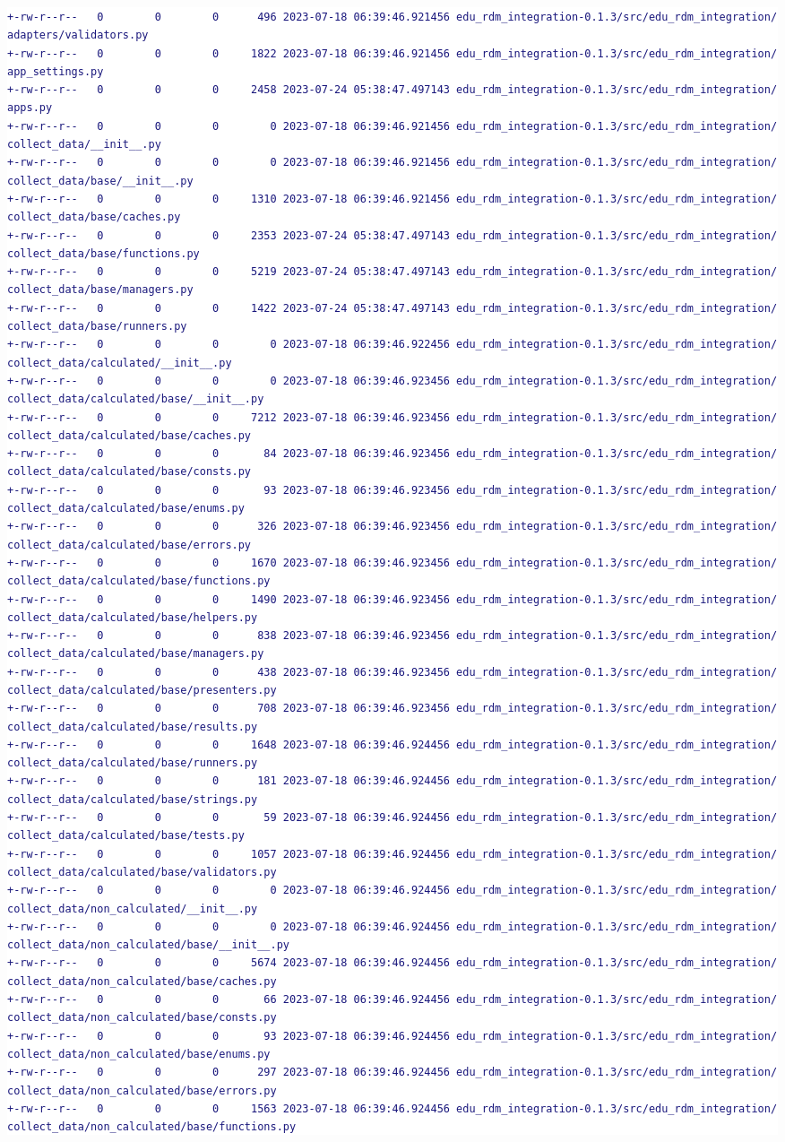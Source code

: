 ```diff
+-rw-r--r--   0        0        0      496 2023-07-18 06:39:46.921456 edu_rdm_integration-0.1.3/src/edu_rdm_integration/adapters/validators.py
+-rw-r--r--   0        0        0     1822 2023-07-18 06:39:46.921456 edu_rdm_integration-0.1.3/src/edu_rdm_integration/app_settings.py
+-rw-r--r--   0        0        0     2458 2023-07-24 05:38:47.497143 edu_rdm_integration-0.1.3/src/edu_rdm_integration/apps.py
+-rw-r--r--   0        0        0        0 2023-07-18 06:39:46.921456 edu_rdm_integration-0.1.3/src/edu_rdm_integration/collect_data/__init__.py
+-rw-r--r--   0        0        0        0 2023-07-18 06:39:46.921456 edu_rdm_integration-0.1.3/src/edu_rdm_integration/collect_data/base/__init__.py
+-rw-r--r--   0        0        0     1310 2023-07-18 06:39:46.921456 edu_rdm_integration-0.1.3/src/edu_rdm_integration/collect_data/base/caches.py
+-rw-r--r--   0        0        0     2353 2023-07-24 05:38:47.497143 edu_rdm_integration-0.1.3/src/edu_rdm_integration/collect_data/base/functions.py
+-rw-r--r--   0        0        0     5219 2023-07-24 05:38:47.497143 edu_rdm_integration-0.1.3/src/edu_rdm_integration/collect_data/base/managers.py
+-rw-r--r--   0        0        0     1422 2023-07-24 05:38:47.497143 edu_rdm_integration-0.1.3/src/edu_rdm_integration/collect_data/base/runners.py
+-rw-r--r--   0        0        0        0 2023-07-18 06:39:46.922456 edu_rdm_integration-0.1.3/src/edu_rdm_integration/collect_data/calculated/__init__.py
+-rw-r--r--   0        0        0        0 2023-07-18 06:39:46.923456 edu_rdm_integration-0.1.3/src/edu_rdm_integration/collect_data/calculated/base/__init__.py
+-rw-r--r--   0        0        0     7212 2023-07-18 06:39:46.923456 edu_rdm_integration-0.1.3/src/edu_rdm_integration/collect_data/calculated/base/caches.py
+-rw-r--r--   0        0        0       84 2023-07-18 06:39:46.923456 edu_rdm_integration-0.1.3/src/edu_rdm_integration/collect_data/calculated/base/consts.py
+-rw-r--r--   0        0        0       93 2023-07-18 06:39:46.923456 edu_rdm_integration-0.1.3/src/edu_rdm_integration/collect_data/calculated/base/enums.py
+-rw-r--r--   0        0        0      326 2023-07-18 06:39:46.923456 edu_rdm_integration-0.1.3/src/edu_rdm_integration/collect_data/calculated/base/errors.py
+-rw-r--r--   0        0        0     1670 2023-07-18 06:39:46.923456 edu_rdm_integration-0.1.3/src/edu_rdm_integration/collect_data/calculated/base/functions.py
+-rw-r--r--   0        0        0     1490 2023-07-18 06:39:46.923456 edu_rdm_integration-0.1.3/src/edu_rdm_integration/collect_data/calculated/base/helpers.py
+-rw-r--r--   0        0        0      838 2023-07-18 06:39:46.923456 edu_rdm_integration-0.1.3/src/edu_rdm_integration/collect_data/calculated/base/managers.py
+-rw-r--r--   0        0        0      438 2023-07-18 06:39:46.923456 edu_rdm_integration-0.1.3/src/edu_rdm_integration/collect_data/calculated/base/presenters.py
+-rw-r--r--   0        0        0      708 2023-07-18 06:39:46.923456 edu_rdm_integration-0.1.3/src/edu_rdm_integration/collect_data/calculated/base/results.py
+-rw-r--r--   0        0        0     1648 2023-07-18 06:39:46.924456 edu_rdm_integration-0.1.3/src/edu_rdm_integration/collect_data/calculated/base/runners.py
+-rw-r--r--   0        0        0      181 2023-07-18 06:39:46.924456 edu_rdm_integration-0.1.3/src/edu_rdm_integration/collect_data/calculated/base/strings.py
+-rw-r--r--   0        0        0       59 2023-07-18 06:39:46.924456 edu_rdm_integration-0.1.3/src/edu_rdm_integration/collect_data/calculated/base/tests.py
+-rw-r--r--   0        0        0     1057 2023-07-18 06:39:46.924456 edu_rdm_integration-0.1.3/src/edu_rdm_integration/collect_data/calculated/base/validators.py
+-rw-r--r--   0        0        0        0 2023-07-18 06:39:46.924456 edu_rdm_integration-0.1.3/src/edu_rdm_integration/collect_data/non_calculated/__init__.py
+-rw-r--r--   0        0        0        0 2023-07-18 06:39:46.924456 edu_rdm_integration-0.1.3/src/edu_rdm_integration/collect_data/non_calculated/base/__init__.py
+-rw-r--r--   0        0        0     5674 2023-07-18 06:39:46.924456 edu_rdm_integration-0.1.3/src/edu_rdm_integration/collect_data/non_calculated/base/caches.py
+-rw-r--r--   0        0        0       66 2023-07-18 06:39:46.924456 edu_rdm_integration-0.1.3/src/edu_rdm_integration/collect_data/non_calculated/base/consts.py
+-rw-r--r--   0        0        0       93 2023-07-18 06:39:46.924456 edu_rdm_integration-0.1.3/src/edu_rdm_integration/collect_data/non_calculated/base/enums.py
+-rw-r--r--   0        0        0      297 2023-07-18 06:39:46.924456 edu_rdm_integration-0.1.3/src/edu_rdm_integration/collect_data/non_calculated/base/errors.py
+-rw-r--r--   0        0        0     1563 2023-07-18 06:39:46.924456 edu_rdm_integration-0.1.3/src/edu_rdm_integration/collect_data/non_calculated/base/functions.py
```